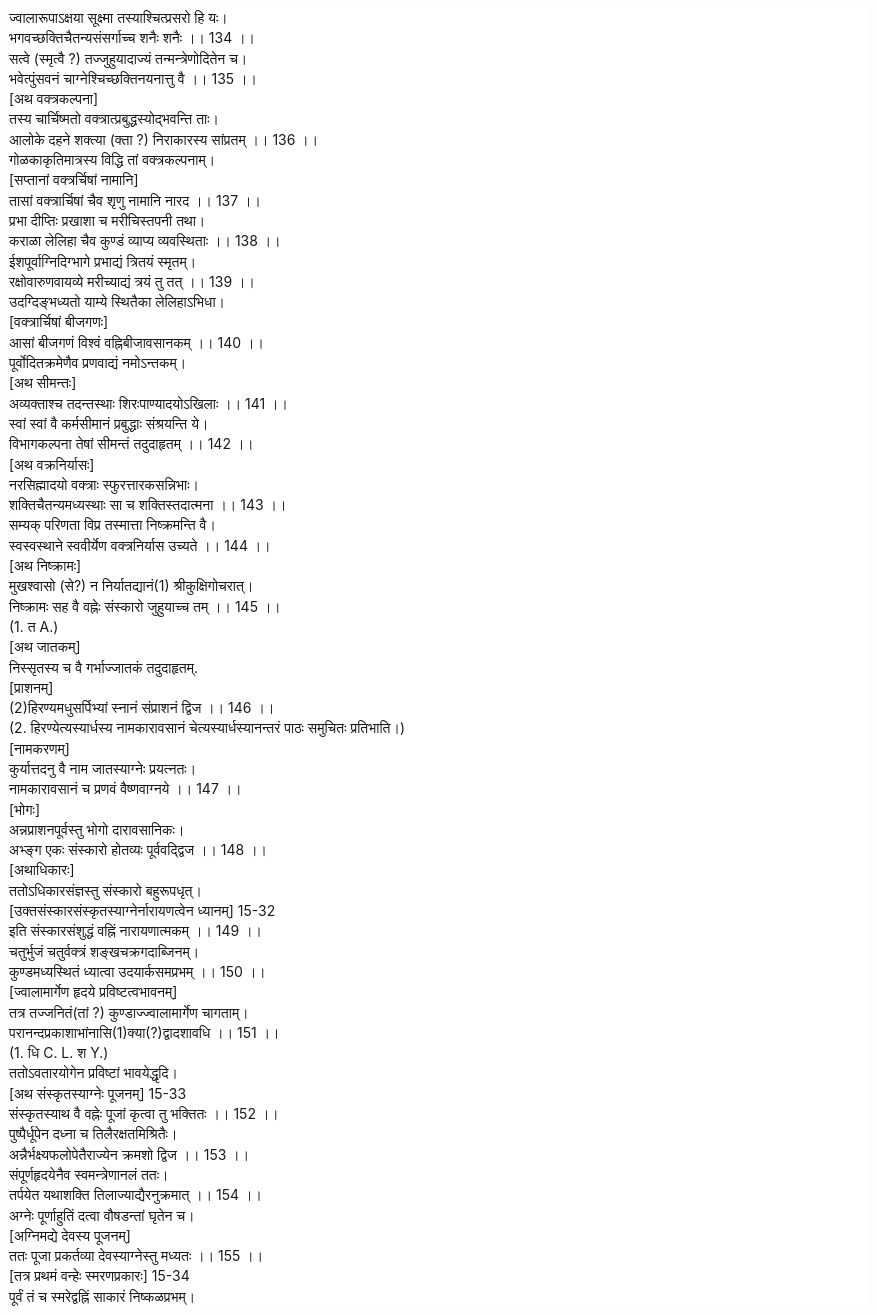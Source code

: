 ज्वालारूपाऽक्षया सूक्ष्मा तस्याश्चित्प्रसरो हि यः।  
भगवच्छक्तिचैतन्यसंसर्गाच्च शनैः शनैः ।। 134 ।।  
सत्वे (स्मृत्वै ?) तज्जुहुयादाज्यं तन्मन्त्रेणोदितेन च।  
भवेत्पुंसवनं चाग्नेश्चिच्छक्तिनयनात्तु वै ।। 135 ।।  
[अथ वक्त्रकल्पना]  
तस्य चार्चिष्मतो वक्त्रात्प्रबुद्धस्योद्भवन्ति ताः।  
आलोके दहने शक्त्या (क्ता ?) निराकारस्य सांप्रतम् ।। 136 ।।  
गोळकाकृतिमात्रस्य विद्धि तां वक्त्रकल्पनाम्।  
[सप्तानां वक्त्रर्चिषां नामानि]  
तासां वक्त्रार्चिषां चैव शृणु नामानि नारद ।। 137 ।।  
प्रभा दीप्तिः प्रखाशा च मरीचिस्तपनी तथा।  
कराळा लेलिहा चैव कुण्डं व्याप्य व्यवस्थिताः ।। 138 ।।  
ईशपूर्वाग्निदिग्भागे प्रभाद्यं त्रितयं स्मृतम्।  
रक्षोवारुणवायव्ये मरीच्याद्यं त्रयं तु तत् ।। 139 ।।  
उदग्दिङ्भध्यतो याम्ये स्थितैका लेलिहाऽभिधा।  
[वक्त्रार्चिषां बीजगणः]  
आसां बीजगणं विश्वं वह्निबीजावसानकम् ।। 140 ।।  
पूर्वोदितक्रमेणैव प्रणवाद्यं नमोऽन्तकम्।  
[अथ सीमन्तः]  
अव्यक्ताश्च तदन्तस्थाः शिरःपाण्यादयोऽखिलाः ।। 141 ।।  
स्वां स्वां वै कर्मसीमानं प्रबुद्धाः संश्रयन्ति ये।  
विभागकल्पना तेषां सीमन्तं तदुदाहृतम् ।। 142 ।।  
[अथ वक्रनिर्यासः]  
नरसिह्मादयो वक्त्राः स्फुरत्तारकसन्निभाः।  
शक्तिचैतन्यमध्यस्थाः सा च शक्तिस्तदात्मना ।। 143 ।।  
सम्यक् परिणता विप्र तस्मात्ता निष्क्रमन्ति वै।  
स्वस्वस्थाने स्ववीर्येण वक्त्रनिर्यास उच्यते ।। 144 ।।  
[अथ निष्क्रामः]  
मुखश्वासो (से?) न निर्यातद्यानं(1) श्रीकुक्षिगोचरात्।  
निष्क्रामः सह वै वह्नेः संस्कारो जुहुयाच्च तम् ।। 145 ।।  
(1. त A.)  
[अथ जातकम्]  
निस्सृतस्य च वै गर्भाज्जातकं तदुदाहृतम्.  
[प्राशनम्]  
(2)हिरण्यमधुसर्पिभ्यां स्नानं संप्राशनं द्विज ।। 146 ।।  
(2. हिरण्येत्यस्यार्धस्य नामकारावसानं चेत्यस्यार्धस्यानन्तरं पाठः समुचितः प्रतिभाति।)  
[नामकरणम्]  
कुर्यात्तदनु वै नाम जातस्याग्नेः प्रयत्नतः।  
नामकारावसानं च प्रणवं वैष्णवाग्नये ।। 147 ।।  
[भोगः]  
अन्नप्राशनपूर्वस्तु भोगो दारावसानिकः।  
अभ्ङ्ग एकः संस्कारो होतव्यः पूर्ववद्द्विज ।। 148 ।।  
[अथाधिकारः]  
ततोऽधिकारसंज्ञस्तु संस्कारो बहुरूपधृत्।  
[उक्तसंस्कारसंस्कृतस्याग्नेर्नारायणत्वेन ध्यानम्] 15-32  
इति संस्कारसंशुद्धं वह्निं नारायणात्मकम् ।। 149 ।।  
चतुर्भुजं चतुर्वक्त्रं शङ्खचक्रगदाब्जिनम्।  
कुण्डमध्यस्थितं ध्यात्वा उदयार्कसमप्रभम् ।। 150 ।।  
[ज्वालामार्गेण हृदये प्रविष्टत्वभावनम्]  
तत्र तज्जनितं(तां ?) कुण्डाज्ज्वालामार्गेण चागताम्।  
परानन्दप्रकाशाभांनासि(1)क्या(?)द्वादशावधि ।। 151 ।।  
(1. धि C. L. श Y.)  
ततोऽवतारयोगेन प्रविष्टां भावयेद्धृदि।  
[अथ संस्कृतस्याग्नेः पूजनम्] 15-33  
संस्कृतस्याथ वै वह्नेः पूजां कृत्वा तु भक्तितः ।। 152 ।।  
पुष्पैर्धूपेन दध्ना च तिलैरक्षतमिश्रितैः।  
अन्नैर्भक्ष्यफलोपेतैराज्येन क्रमशो द्विज ।। 153 ।।  
संपूर्णहृदयेनैव स्वमन्त्रेणानलं ततः।  
तर्पयेत यथाशक्ति तिलाज्याद्यैरनुक्रमात् ।। 154 ।।  
अग्नेः पूर्णाहुतिं दत्वा वौषडन्तां घृतेन च।  
[अग्निमद्ये देवस्य पूजनम्]  
ततः पूजा प्रकर्तव्या देवस्याग्नेस्तु मध्यतः ।। 155 ।।  
[तत्र प्रथमं वन्हेः स्मरणप्रकारः] 15-34  
पूर्वं तं च स्मरेद्वह्निं साकारं निष्कळप्रभम्।  